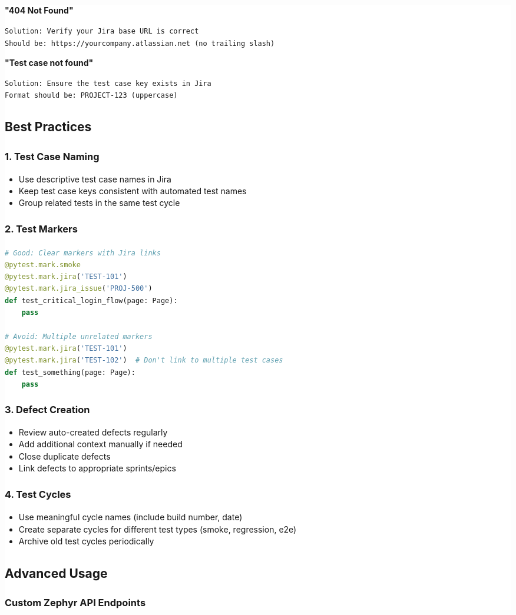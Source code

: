 **"404 Not Found"**
```
Solution: Verify your Jira base URL is correct
Should be: https://yourcompany.atlassian.net (no trailing slash)
```

**"Test case not found"**
```
Solution: Ensure the test case key exists in Jira
Format should be: PROJECT-123 (uppercase)
```

## Best Practices

### 1. Test Case Naming

- Use descriptive test case names in Jira
- Keep test case keys consistent with automated test names
- Group related tests in the same test cycle

### 2. Test Markers

```python
# Good: Clear markers with Jira links
@pytest.mark.smoke
@pytest.mark.jira('TEST-101')
@pytest.mark.jira_issue('PROJ-500')
def test_critical_login_flow(page: Page):
    pass

# Avoid: Multiple unrelated markers
@pytest.mark.jira('TEST-101')
@pytest.mark.jira('TEST-102')  # Don't link to multiple test cases
def test_something(page: Page):
    pass
```

### 3. Defect Creation

- Review auto-created defects regularly
- Add additional context manually if needed
- Close duplicate defects
- Link defects to appropriate sprints/epics

### 4. Test Cycles

- Use meaningful cycle names (include build number, date)
- Create separate cycles for different test types (smoke, regression, e2e)
- Archive old test cycles periodically

## Advanced Usage

### Custom Zephyr API Endpoints
